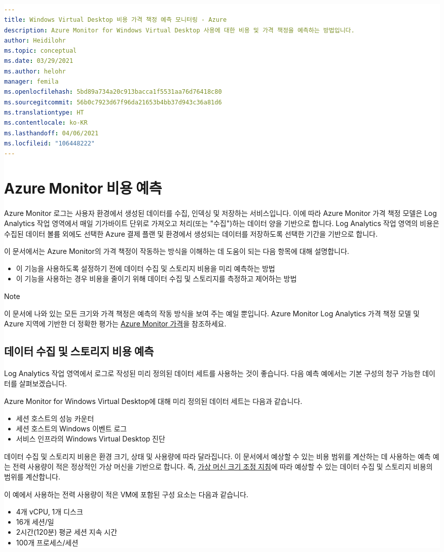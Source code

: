 ```yaml
---
title: Windows Virtual Desktop 비용 가격 책정 예측 모니터링 - Azure
description: Azure Monitor for Windows Virtual Desktop 사용에 대한 비용 및 가격 책정을 예측하는 방법입니다.
author: Heidilohr
ms.topic: conceptual
ms.date: 03/29/2021
ms.author: helohr
manager: femila
ms.openlocfilehash: 5bd89a734a20c913bacca1f5531aa76d76418c80
ms.sourcegitcommit: 56b0c7923d67f96da21653b4bb37d943c36a81d6
ms.translationtype: HT
ms.contentlocale: ko-KR
ms.lasthandoff: 04/06/2021
ms.locfileid: "106448222"
---
```

# <a name="estimate-azure-monitor-costs"></a>Azure Monitor 비용 예측

Azure Monitor 로그는 사용자 환경에서 생성된 데이터를 수집, 인덱싱 및 저장하는 서비스입니다. 이에 따라 Azure Monitor 가격 책정 모델은 Log Analytics 작업 영역에서 매일 기가바이트 단위로 가져오고 처리(또는 "수집")하는 데이터 양을 기반으로 합니다. Log Analytics 작업 영역의 비용은 수집된 데이터 볼륨 외에도 선택한 Azure 결제 플랜 및 환경에서 생성되는 데이터를 저장하도록 선택한 기간을 기반으로 합니다.

이 문서에서는 Azure Monitor의 가격 책정이 작동하는 방식을 이해하는 데 도움이 되는 다음 항목에 대해 설명합니다.

- 이 기능을 사용하도록 설정하기 전에 데이터 수집 및 스토리지 비용을 미리 예측하는 방법
- 이 기능을 사용하는 경우 비용을 줄이기 위해 데이터 수집 및 스토리지를 측정하고 제어하는 방법

>[!NOTE]
> 이 문서에 나와 있는 모든 크기와 가격 책정은 예측의 작동 방식을 보여 주는 예일 뿐입니다. Azure Monitor Log Analytics 가격 책정 모델 및 Azure 지역에 기반한 더 정확한 평가는 [Azure Monitor 가격](https://azure.microsoft.com/pricing/details/monitor/)을 참조하세요.

## <a name="estimate-data-ingestion-and-storage-costs"></a>데이터 수집 및 스토리지 비용 예측

Log Analytics 작업 영역에서 로그로 작성된 미리 정의된 데이터 세트를 사용하는 것이 좋습니다. 다음 예측 예에서는 기본 구성의 청구 가능한 데이터를 살펴보겠습니다.

Azure Monitor for Windows Virtual Desktop에 대해 미리 정의된 데이터 세트는 다음과 같습니다.

- 세션 호스트의 성능 카운터
- 세션 호스트의 Windows 이벤트 로그
- 서비스 인프라의 Windows Virtual Desktop 진단

데이터 수집 및 스토리지 비용은 환경 크기, 상태 및 사용량에 따라 달라집니다. 이 문서에서 예상할 수 있는 비용 범위를 계산하는 데 사용하는 예측 예는 전력 사용량이 적은 정상적인 가상 머신을 기반으로 합니다. 즉, [가상 머신 크기 조정 지침](/remote/remote-desktop-services/virtual-machine-recs)에 따라 예상할 수 있는 데이터 수집 및 스토리지 비용의 범위를 계산합니다.

이 예에서 사용하는 전력 사용량이 적은 VM에 포함된 구성 요소는 다음과 같습니다.

- 4개 vCPU, 1개 디스크
- 16개 세션/일
- 2시간(120분) 평균 세션 지속 시간
- 100개 프로세스/세션
